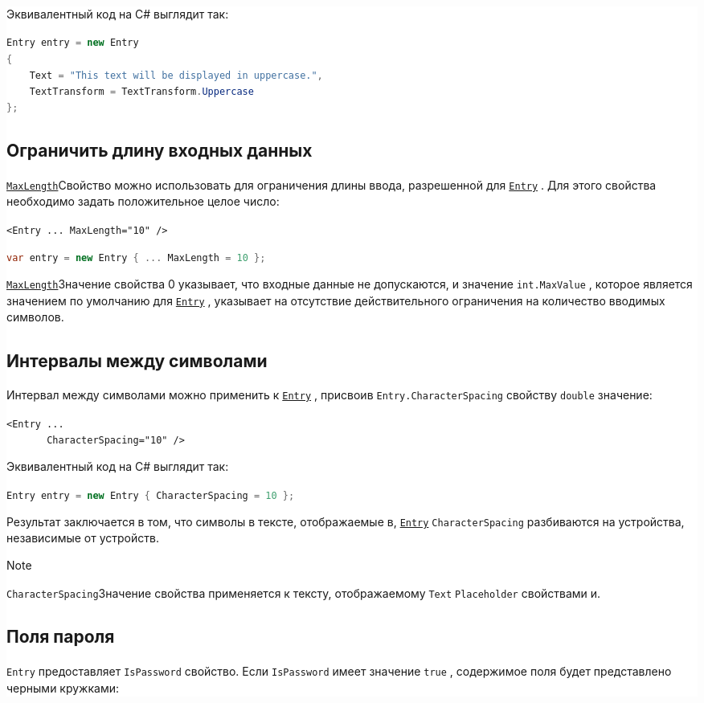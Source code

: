 Эквивалентный код на C# выглядит так:

```csharp
Entry entry = new Entry
{
    Text = "This text will be displayed in uppercase.",
    TextTransform = TextTransform.Uppercase
};
```

## <a name="limit-input-length"></a>Ограничить длину входных данных

[`MaxLength`](xref:Xamarin.Forms.InputView.MaxLength)Свойство можно использовать для ограничения длины ввода, разрешенной для [`Entry`](xref:Xamarin.Forms.Entry) . Для этого свойства необходимо задать положительное целое число:

```xaml
<Entry ... MaxLength="10" />
```

```csharp
var entry = new Entry { ... MaxLength = 10 };
```

[`MaxLength`](xref:Xamarin.Forms.InputView.MaxLength)Значение свойства 0 указывает, что входные данные не допускаются, и значение `int.MaxValue` , которое является значением по умолчанию для [`Entry`](xref:Xamarin.Forms.Entry) , указывает на отсутствие действительного ограничения на количество вводимых символов.

## <a name="character-spacing"></a>Интервалы между символами

Интервал между символами можно применить к [`Entry`](xref:Xamarin.Forms.Entry) , присвоив `Entry.CharacterSpacing` свойству `double` значение:

```xaml
<Entry ...
       CharacterSpacing="10" />
```

Эквивалентный код на C# выглядит так:

```csharp
Entry entry = new Entry { CharacterSpacing = 10 };
```

Результат заключается в том, что символы в тексте, отображаемые в, [`Entry`](xref:Xamarin.Forms.Entry) `CharacterSpacing` разбиваются на устройства, независимые от устройств.

> [!NOTE]
> `CharacterSpacing`Значение свойства применяется к тексту, отображаемому `Text` `Placeholder` свойствами и.

## <a name="password-fields"></a>Поля пароля

`Entry` предоставляет `IsPassword` свойство. Если `IsPassword` имеет значение `true` , содержимое поля будет представлено черными кружками:
